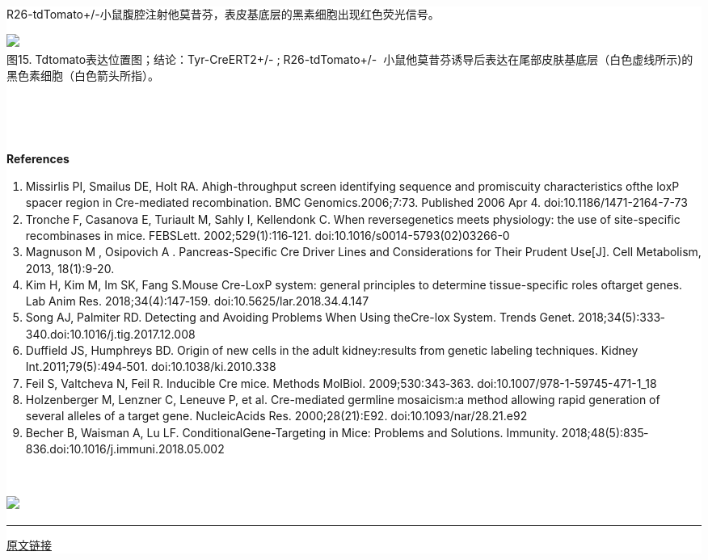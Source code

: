 R26-tdTomato+/-小鼠腹腔注射他莫昔芬，表皮基底层的黑素细胞出现红色荧光信号。</span></section><section><img data-backh="292" data-backw="470" data-croporisrc="https://mmbiz.qlogo.cn/mmbiz_png/FcqfbiabbFsdzYjHkooFsdOrUHqRHZKTTa7tDrSHVgxpUEE3FNrbAIWpvhpeKVxYjEgWdy3waUSpD9FbIg0nRicA/0?wx_fmt=png" data-cropx1="52.0625" data-cropx2="925.96875" data-cropy1="0" data-cropy2="541.078125" data-ratio="0.6208476517754868" data-s="300,640" data-src="https://mmbiz.qpic.cn/mmbiz_jpg/FcqfbiabbFsdzYjHkooFsdOrUHqRHZKTTec0wASBvR7u6lCWQEKwGw59H5ic6GANhR7FfLtuvOIbrRCO6SqLwhEg/640?wx_fmt=jpeg" data-type="jpeg" data-w="873" src="https://mmbiz.qpic.cn/mmbiz_jpg/FcqfbiabbFsdzYjHkooFsdOrUHqRHZKTTec0wASBvR7u6lCWQEKwGw59H5ic6GANhR7FfLtuvOIbrRCO6SqLwhEg/640?wx_fmt=jpeg"></section><section><span>图15. Tdtomato表达位置图；结论：Tyr-CreERT2+/- ; R26-tdTomato+/-  小鼠他莫昔芬诱导后表达在尾部皮肤基底层（白色虚线所示)的黑色素细胞（白色箭头所指）。</span></section></section></section></section></section></section></section><p><br mpa-from-tpl="t"></p><p><br></p><section xmlns="http://www.w3.org/1999/xhtml"><section label="Copyright © 2015 playhudong All Rights Reserved." donone="shifuMouseDownStyle('shifu_c_037')"><section><section><span><strong>References</strong></span></section><ol><li><section><span>Missirlis PI, Smailus DE, Holt RA. Ahigh-throughput screen identifying sequence and promiscuity characteristics ofthe loxP spacer region in Cre-mediated recombination. BMC Genomics.2006;7:73. Published 2006 Apr 4. doi:10.1186/1471-2164-7-73</span></section></li><li><section><span>Tronche F, Casanova E, Turiault M, Sahly I, Kellendonk C. When reversegenetics meets physiology: the use of site-specific recombinases in mice. FEBSLett. 2002;529(1):116‐121. doi:10.1016/s0014-5793(02)03266-0</span></section></li><li><section><span>Magnuson M , Osipovich A . Pancreas-Specific Cre Driver Lines and Considerations for Their Prudent Use[J]. Cell Metabolism, 2013, 18(1):9-20.</span></section></li><li><section><span>Kim H, Kim M, Im SK, Fang S.Mouse Cre-LoxP system: general principles to determine tissue-specific roles oftarget genes. Lab Anim Res. 2018;34(4):147‐159. doi:10.5625/lar.2018.34.4.147</span></section></li><li><section><span>Song AJ, Palmiter RD. Detecting and Avoiding Problems When Using theCre-lox System. Trends Genet. 2018;34(5):333‐340.doi:10.1016/j.tig.2017.12.008</span></section></li><li><section><span>Duffield JS, Humphreys BD. Origin of new cells in the adult kidney:results from genetic labeling techniques. Kidney Int.2011;79(5):494‐501. doi:10.1038/ki.2010.338</span></section></li><li><section><span>Feil S, Valtcheva N, Feil R. Inducible Cre mice. Methods MolBiol. 2009;530:343‐363. doi:10.1007/978-1-59745-471-1_18</span></section></li><li><section><span>Holzenberger M, Lenzner C, Leneuve P, et al. Cre-mediated germline mosaicism:a method allowing rapid generation of several alleles of a target gene. NucleicAcids Res. 2000;28(21):E92. doi:10.1093/nar/28.21.e92</span></section></li><li><section><span>Becher B, Waisman A, Lu LF. ConditionalGene-Targeting in Mice: Problems and Solutions. Immunity. 2018;48(5):835‐836.doi:10.1016/j.immuni.2018.05.002</span></section></li></ol></section></section></section></section></section></section></section></section></section><p><br></p><p><img data-galleryid="" data-ratio="1.01015625" data-s="300,640" data-src="https://mmbiz.qpic.cn/mmbiz_png/FcqfbiabbFscmh21pW1vibQE6Yt0obTkClo0ZJGRvvjpru3og3NbCuZXFiadmGa4WkV6MN9uCFd5cy7fUWicqScsSw/640?wx_fmt=png" data-type="png" data-w="1280" src="https://mmbiz.qpic.cn/mmbiz_png/FcqfbiabbFscmh21pW1vibQE6Yt0obTkClo0ZJGRvvjpru3og3NbCuZXFiadmGa4WkV6MN9uCFd5cy7fUWicqScsSw/640?wx_fmt=png"></p><p><mp-style-type data-value="3"></mp-style-type></p></div>  
<hr>
<a href="https://mp.weixin.qq.com/s/m_VveoQrpXTlJAJHNDB2mg",target="_blank" rel="noopener noreferrer">原文链接</a>
